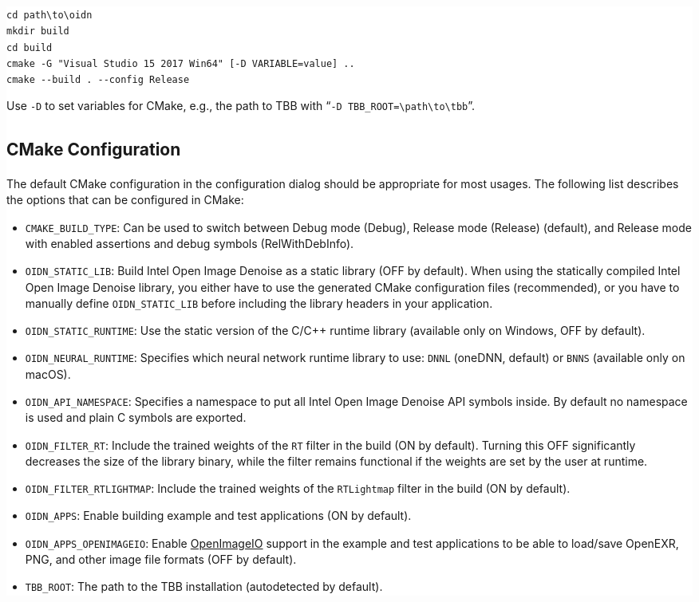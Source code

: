     cd path\to\oidn
    mkdir build
    cd build
    cmake -G "Visual Studio 15 2017 Win64" [-D VARIABLE=value] ..
    cmake --build . --config Release

Use `-D` to set variables for CMake, e.g., the path to TBB with “`-D
TBB_ROOT=\path\to\tbb`”.

## CMake Configuration

The default CMake configuration in the configuration dialog should be
appropriate for most usages. The following list describes the options
that can be configured in CMake:

  - `CMAKE_BUILD_TYPE`: Can be used to switch between Debug mode
    (Debug), Release mode (Release) (default), and Release mode with
    enabled assertions and debug symbols (RelWithDebInfo).

  - `OIDN_STATIC_LIB`: Build Intel Open Image Denoise as a static
    library (OFF by default). When using the statically compiled Intel
    Open Image Denoise library, you either have to use the generated
    CMake configuration files (recommended), or you have to manually
    define `OIDN_STATIC_LIB` before including the library headers in
    your application.

  - `OIDN_STATIC_RUNTIME`: Use the static version of the C/C++ runtime
    library (available only on Windows, OFF by default).

  - `OIDN_NEURAL_RUNTIME`: Specifies which neural network runtime
    library to use: `DNNL` (oneDNN, default) or `BNNS` (available only
    on macOS).

  - `OIDN_API_NAMESPACE`: Specifies a namespace to put all Intel Open
    Image Denoise API symbols inside. By default no namespace is used
    and plain C symbols are exported.

  - `OIDN_FILTER_RT`: Include the trained weights of the `RT` filter in
    the build (ON by default). Turning this OFF significantly decreases
    the size of the library binary, while the filter remains functional
    if the weights are set by the user at runtime.

  - `OIDN_FILTER_RTLIGHTMAP`: Include the trained weights of the
    `RTLightmap` filter in the build (ON by default).

  - `OIDN_APPS`: Enable building example and test applications (ON by
    default).

  - `OIDN_APPS_OPENIMAGEIO`: Enable
    [OpenImageIO](http://openimageio.org/) support in the example and
    test applications to be able to load/save OpenEXR, PNG, and other
    image file formats (OFF by default).

  - `TBB_ROOT`: The path to the TBB installation (autodetected by
    default).
